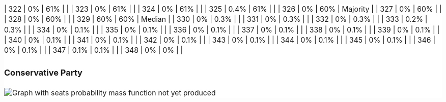 | 322 | 0% | 61% |  |
| 323 | 0% | 61% |  |
| 324 | 0% | 61% |  |
| 325 | 0.4% | 61% |  |
| 326 | 0% | 60% | Majority |
| 327 | 0% | 60% |  |
| 328 | 0% | 60% |  |
| 329 | 60% | 60% | Median |
| 330 | 0% | 0.3% |  |
| 331 | 0% | 0.3% |  |
| 332 | 0% | 0.3% |  |
| 333 | 0.2% | 0.3% |  |
| 334 | 0% | 0.1% |  |
| 335 | 0% | 0.1% |  |
| 336 | 0% | 0.1% |  |
| 337 | 0% | 0.1% |  |
| 338 | 0% | 0.1% |  |
| 339 | 0% | 0.1% |  |
| 340 | 0% | 0.1% |  |
| 341 | 0% | 0.1% |  |
| 342 | 0% | 0.1% |  |
| 343 | 0% | 0.1% |  |
| 344 | 0% | 0.1% |  |
| 345 | 0% | 0.1% |  |
| 346 | 0% | 0.1% |  |
| 347 | 0.1% | 0.1% |  |
| 348 | 0% | 0% |  |

### Conservative Party

![Graph with seats probability mass function not yet produced](2018-09-19-YouGov-coalitions-seats-pmf-con.png "Seats Probability Mass Function")
